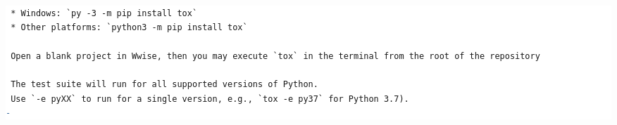 ```diff
 * Windows: `py -3 -m pip install tox`
 * Other platforms: `python3 -m pip install tox`
 
 Open a blank project in Wwise, then you may execute `tox` in the terminal from the root of the repository
 
 The test suite will run for all supported versions of Python.
 Use `-e pyXX` to run for a single version, e.g., `tox -e py37` for Python 3.7).
-
```

